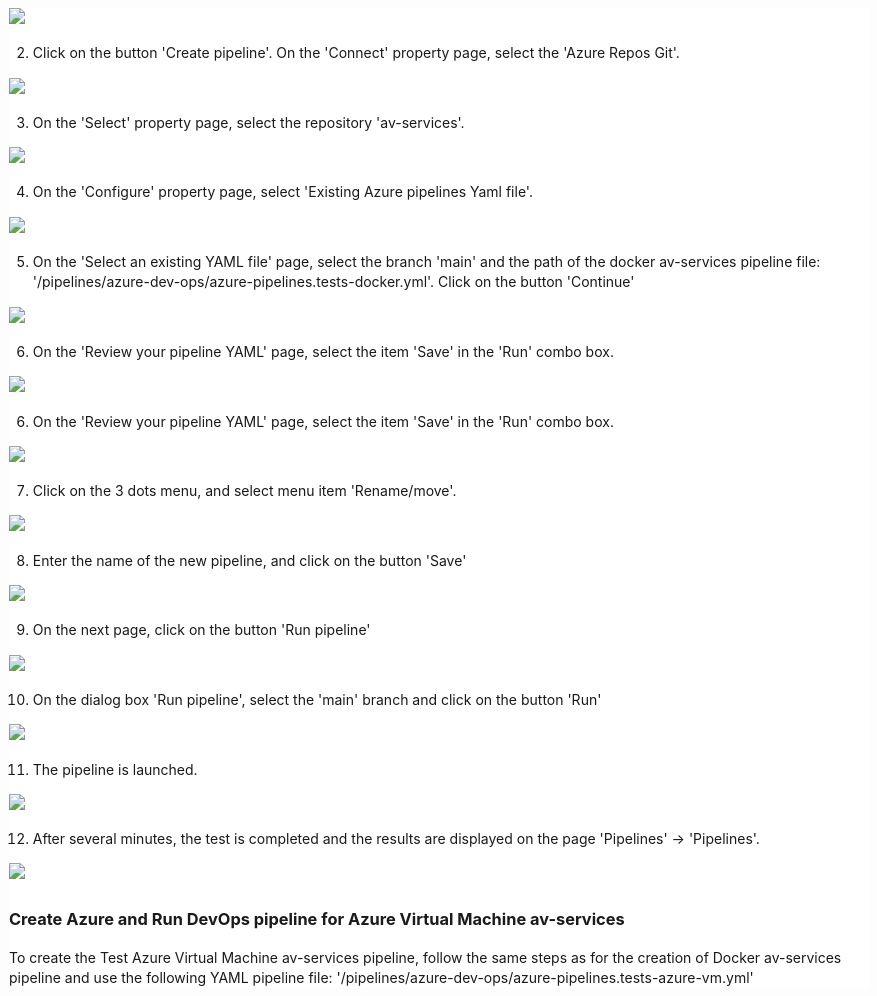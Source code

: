 ![](./docs/img/azure-devops-pipeline.png)

2. Click on the button 'Create pipeline'. On the 'Connect' property page, select the 'Azure Repos Git'.

![](./docs/img/azure-devops-pipeline-01.png)

3. On the 'Select' property page, select the repository 'av-services'.

![](./docs/img/azure-devops-pipeline-02.png)

4. On the 'Configure' property page, select  'Existing Azure pipelines Yaml file'.

![](./docs/img/azure-devops-pipeline-03.png)

5. On the 'Select an existing YAML file' page, select the branch 'main' and the path of the docker av-services pipeline file: '/pipelines/azure-dev-ops/azure-pipelines.tests-docker.yml'. Click on the button 'Continue'

![](./docs/img/azure-devops-pipeline-04.png)

6. On the 'Review your pipeline YAML' page, select the item 'Save' in the 'Run' combo box.

![](./docs/img/azure-devops-pipeline-05.png)

6. On the 'Review your pipeline YAML' page, select the item 'Save' in the 'Run' combo box.

![](./docs/img/azure-devops-pipeline-05.png)

7. Click on the 3 dots menu, and select menu item 'Rename/move'.

![](./docs/img/azure-devops-pipeline-06.png)

8. Enter the name of the new pipeline, and click on the button 'Save'

![](./docs/img/azure-devops-pipeline-07.png)

9. On the next page, click on the button 'Run pipeline'

![](./docs/img/azure-devops-pipeline-08.png)

10. On the dialog box 'Run pipeline', select the 'main' branch and click on the button 'Run'

![](./docs/img/azure-devops-pipeline-09.png)

11. The pipeline is launched. 

![](./docs/img/azure-devops-pipeline-10.png)

12. After several minutes, the test is completed and the results are displayed on the page 'Pipelines' -> 'Pipelines'.

![](./docs/img/azure-devops-pipeline-11.png)

### Create Azure and Run DevOps pipeline for Azure Virtual Machine av-services
To create the Test Azure Virtual Machine av-services pipeline, follow the same steps as for the creation of Docker av-services pipeline and use the following YAML pipeline file:  '/pipelines/azure-dev-ops/azure-pipelines.tests-azure-vm.yml'
